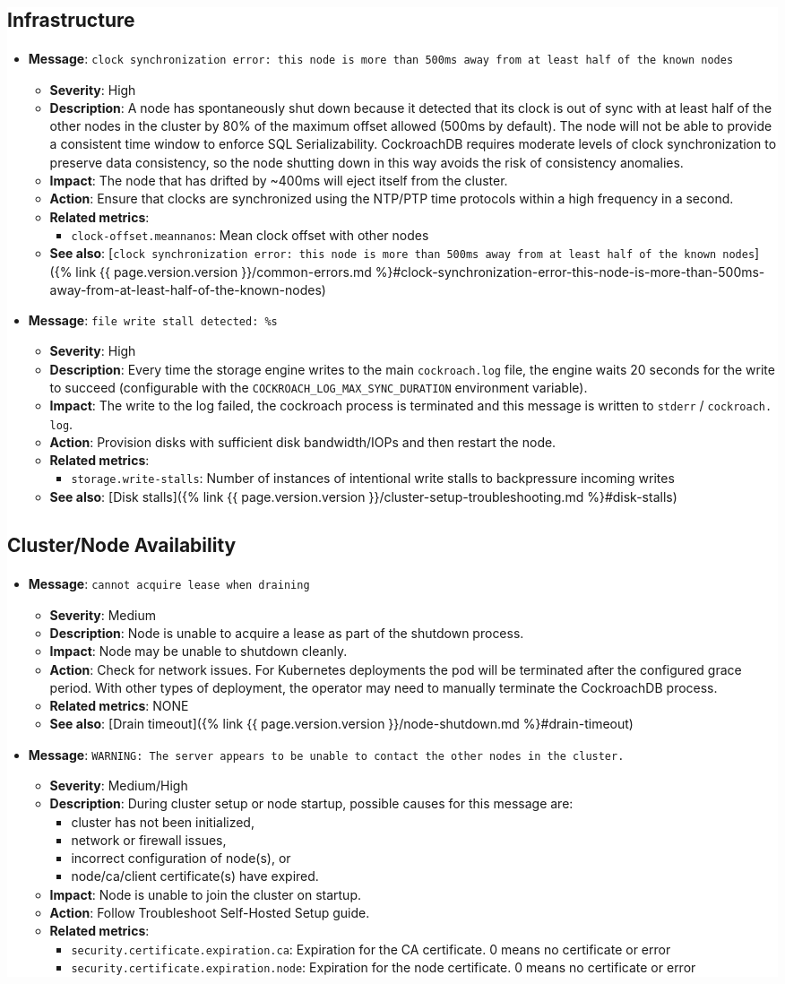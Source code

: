 ## Infrastructure

- **Message**: `clock synchronization error: this node is more than 500ms away from at least half of the known nodes`

    - **Severity**: High
    - **Description**: A node has spontaneously shut down because it detected that its clock is out of sync with at least half of the other nodes in the cluster by 80% of the maximum offset allowed (500ms by default).  The node will not be able to provide a consistent time window to enforce SQL Serializability. CockroachDB requires moderate levels of clock synchronization to preserve data consistency, so the node shutting down in this way avoids the risk of consistency anomalies.
    - **Impact**: The node that has drifted by ~400ms will eject itself from the cluster.
    - **Action**: Ensure that clocks are synchronized using the NTP/PTP time protocols within a high frequency in a second.
    - **Related metrics**:
        - `clock-offset.meannanos`: Mean clock offset with other nodes
    - **See also**: [`clock synchronization error: this node is more than 500ms away from at least half of the known nodes`]({% link {{ page.version.version }}/common-errors.md %}#clock-synchronization-error-this-node-is-more-than-500ms-away-from-at-least-half-of-the-known-nodes)

- **Message**: `file write stall detected: %s`

    - **Severity**: High
    - **Description**: Every time the storage engine writes to the main `cockroach.log` file, the engine waits 20 seconds for the write to succeed (configurable with the `COCKROACH_LOG_MAX_SYNC_DURATION` environment variable).
    - **Impact**: The write to the log failed, the cockroach process is terminated and this message is written to `stderr` / `cockroach.log`.
    - **Action**: Provision disks with sufficient disk bandwidth/IOPs and then restart the node.
    - **Related metrics**: 
        - `storage.write-stalls`: Number of instances of intentional write stalls to backpressure incoming writes
    - **See also**: [Disk stalls]({% link {{ page.version.version }}/cluster-setup-troubleshooting.md %}#disk-stalls)

## Cluster/Node Availability

- **Message**: `cannot acquire lease when draining`

    - **Severity**: Medium
    - **Description**: Node is unable to acquire a lease as part of the shutdown process.
    - **Impact**: Node may be unable to shutdown cleanly.
    - **Action**: Check for network issues. For Kubernetes deployments the pod will be terminated after the configured grace period. With other types of deployment, the operator may need to manually terminate the CockroachDB process.
    - **Related metrics**: NONE
    - **See also**: [Drain timeout]({% link {{ page.version.version }}/node-shutdown.md %}#drain-timeout)

- **Message**: `WARNING: The server appears to be unable to contact the other nodes in the cluster.`

    - **Severity**: Medium/High
    - **Description**: During cluster setup or node startup, possible causes for this message are:
        - cluster has not been initialized,
        - network or firewall issues,
        - incorrect configuration of node(s), or
        - node/ca/client certificate(s) have expired.
    - **Impact**: Node is unable to join the cluster on startup.
    - **Action**: Follow Troubleshoot Self-Hosted Setup guide.
    - **Related metrics**:
        - `security.certificate.expiration.ca`: Expiration for the CA certificate. 0 means no certificate or error
        - `security.certificate.expiration.node`: Expiration for the node certificate. 0 means no certificate or error